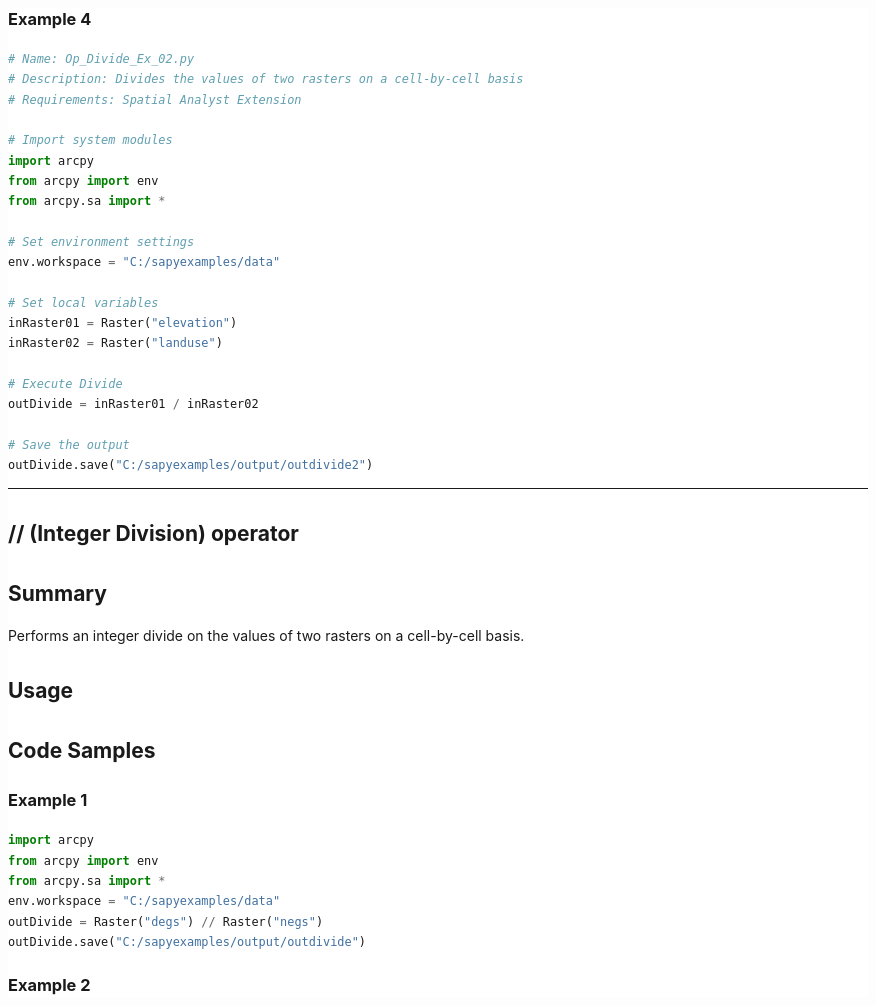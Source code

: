 ### Example 4

```python
# Name: Op_Divide_Ex_02.py
# Description: Divides the values of two rasters on a cell-by-cell basis
# Requirements: Spatial Analyst Extension

# Import system modules
import arcpy
from arcpy import env
from arcpy.sa import *

# Set environment settings
env.workspace = "C:/sapyexamples/data"

# Set local variables
inRaster01 = Raster("elevation")
inRaster02 = Raster("landuse")

# Execute Divide
outDivide = inRaster01 / inRaster02

# Save the output 
outDivide.save("C:/sapyexamples/output/outdivide2")
```

---

## // (Integer Division) operator

## Summary

Performs an integer divide on the values of two rasters on a cell-by-cell basis.

## Usage


## Code Samples

### Example 1

```python
import arcpy
from arcpy import env
from arcpy.sa import *
env.workspace = "C:/sapyexamples/data"
outDivide = Raster("degs") // Raster("negs")
outDivide.save("C:/sapyexamples/output/outdivide")
```

### Example 2
